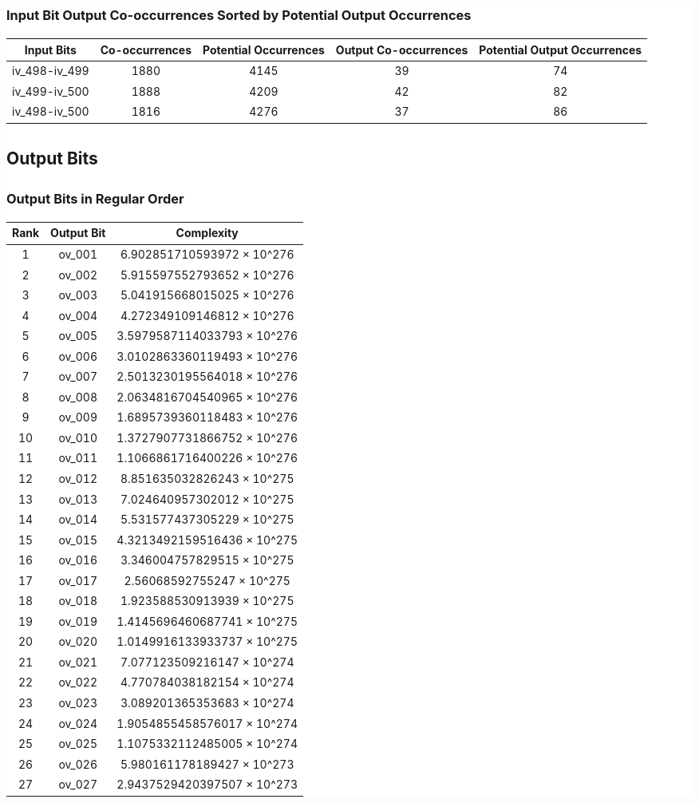 ### Input Bit Output Co-occurrences Sorted by Potential Output Occurrences

| Input Bits | Co-occurrences | Potential Occurrences | Output Co-occurrences | Potential Output Occurrences |
|:----------:|:--------------:|:---------------------:|:---------------------:|:----------------------------:|
| iv_498-iv_499 | 1880 | 4145 | 39 | 74 |
| iv_499-iv_500 | 1888 | 4209 | 42 | 82 |
| iv_498-iv_500 | 1816 | 4276 | 37 | 86 |

## Output Bits

### Output Bits in Regular Order

| Rank | Output Bit | Complexity |
|:----:|:----------:|:----------:|
| 1 | ov_001 | 6.902851710593972 × 10^276 |
| 2 | ov_002 | 5.915597552793652 × 10^276 |
| 3 | ov_003 | 5.041915668015025 × 10^276 |
| 4 | ov_004 | 4.272349109146812 × 10^276 |
| 5 | ov_005 | 3.5979587114033793 × 10^276 |
| 6 | ov_006 | 3.0102863360119493 × 10^276 |
| 7 | ov_007 | 2.5013230195564018 × 10^276 |
| 8 | ov_008 | 2.0634816704540965 × 10^276 |
| 9 | ov_009 | 1.6895739360118483 × 10^276 |
| 10 | ov_010 | 1.3727907731866752 × 10^276 |
| 11 | ov_011 | 1.1066861716400226 × 10^276 |
| 12 | ov_012 | 8.851635032826243 × 10^275 |
| 13 | ov_013 | 7.024640957302012 × 10^275 |
| 14 | ov_014 | 5.531577437305229 × 10^275 |
| 15 | ov_015 | 4.3213492159516436 × 10^275 |
| 16 | ov_016 | 3.346004757829515 × 10^275 |
| 17 | ov_017 | 2.56068592755247 × 10^275 |
| 18 | ov_018 | 1.923588530913939 × 10^275 |
| 19 | ov_019 | 1.4145696460687741 × 10^275 |
| 20 | ov_020 | 1.0149916133933737 × 10^275 |
| 21 | ov_021 | 7.077123509216147 × 10^274 |
| 22 | ov_022 | 4.770784038182154 × 10^274 |
| 23 | ov_023 | 3.089201365353683 × 10^274 |
| 24 | ov_024 | 1.9054855458576017 × 10^274 |
| 25 | ov_025 | 1.1075332112485005 × 10^274 |
| 26 | ov_026 | 5.980161178189427 × 10^273 |
| 27 | ov_027 | 2.9437529420397507 × 10^273 |